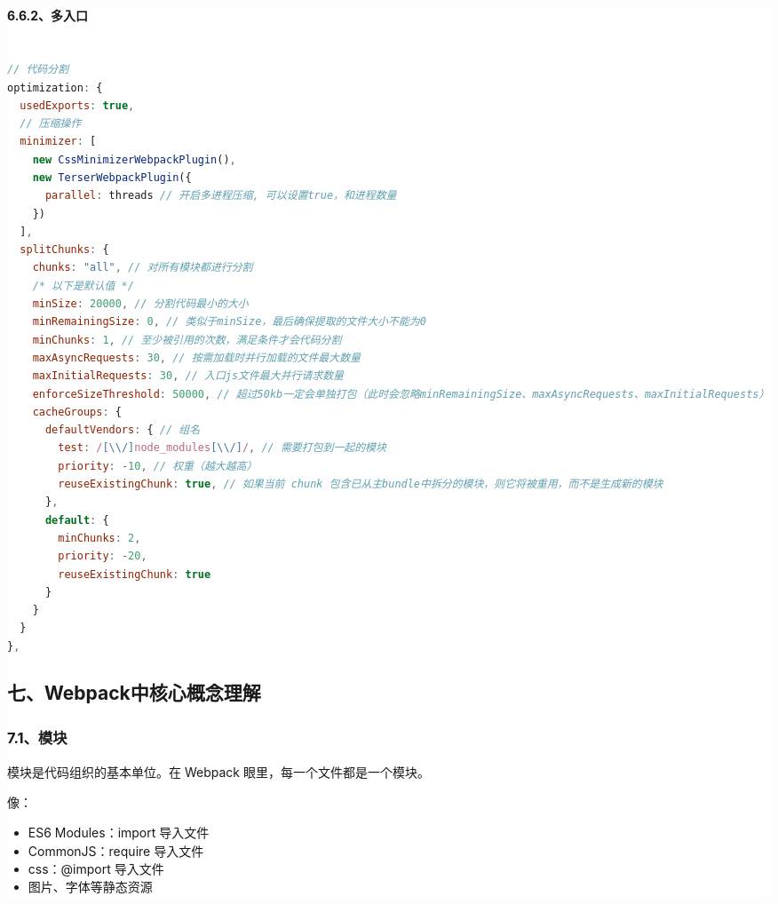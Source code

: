 #### 6.6.2、多入口

```javascript

// 代码分割
optimization: {
  usedExports: true,
  // 压缩操作
  minimizer: [
    new CssMinimizerWebpackPlugin(),
    new TerserWebpackPlugin({
      parallel: threads // 开启多进程压缩, 可以设置true，和进程数量
    })
  ],
  splitChunks: {
    chunks: "all", // 对所有模块都进行分割
    /* 以下是默认值 */
    minSize: 20000, // 分割代码最小的大小
    minRemainingSize: 0, // 类似于minSize，最后确保提取的文件大小不能为0
    minChunks: 1, // 至少被引用的次数，满足条件才会代码分割
    maxAsyncRequests: 30, // 按需加载时并行加载的文件最大数量
    maxInitialRequests: 30, // 入口js文件最大并行请求数量
    enforceSizeThreshold: 50000, // 超过50kb一定会单独打包（此时会忽略minRemainingSize、maxAsyncRequests、maxInitialRequests）
    cacheGroups: {
      defaultVendors: { // 组名
        test: /[\\/]node_modules[\\/]/, // 需要打包到一起的模块
        priority: -10, // 权重（越大越高）
        reuseExistingChunk: true, // 如果当前 chunk 包含已从主bundle中拆分的模块，则它将被重用，而不是生成新的模块
      },
      default: {
        minChunks: 2,
        priority: -20,
        reuseExistingChunk: true
      }
    }
  }
},
```

## 七、Webpack中核心概念理解

### 7.1、模块

模块是代码组织的基本单位。在 Webpack 眼里，每一个文件都是一个模块。

像：

+ ES6 Modules：import 导入文件
+ CommonJS：require 导入文件
+ css：@import 导入文件
+ 图片、字体等静态资源
